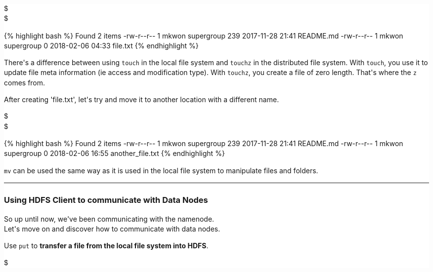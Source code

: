 <div style='font-family: Monaco,Menlo,Consolas,"Courier New",monospace;'>
    $ <span class="type8"></span>
    <br>
    $ <span class="type9"></span>
</div>

{% highlight bash %}
Found 2 items
-rw-r--r--   1 mkwon supergroup        239 2017-11-28 21:41 README.md
-rw-r--r--   1 mkwon supergroup          0 2018-02-06 04:33 file.txt
{% endhighlight %}

There's a difference between using `touch` in the local file system and `touchz` in the distributed file system.
With `touch`, you use it to update file meta information (ie access and modification type).
With `touchz`, you create a file of zero length. That's where the `z` comes from. 

After creating 'file.txt', let's try and move it to another location with a different name.

<div style='font-family: Monaco,Menlo,Consolas,"Courier New",monospace;'>
    $ <span class="type10"></span>
    <br>
    $ <span class="type11"></span>
</div>

{% highlight bash %}
Found 2 items
-rw-r--r--   1 mkwon supergroup        239 2017-11-28 21:41 README.md
-rw-r--r--   1 mkwon supergroup          0 2018-02-06 16:55 another_file.txt
{% endhighlight %}

`mv` can be used the same way as it is used in the local file system to manipulate files and folders.

---

### Using HDFS Client to communicate with Data Nodes

So up until now, we've been communicating with the namenode.  
Let's move on and discover how to communicate with data nodes.

Use `put` to <strong>transfer a file from the local file system into HDFS</strong>.

<div style='font-family: Monaco,Menlo,Consolas,"Courier New",monospace;'>
    $ <span class="type12"></span>
</div>
